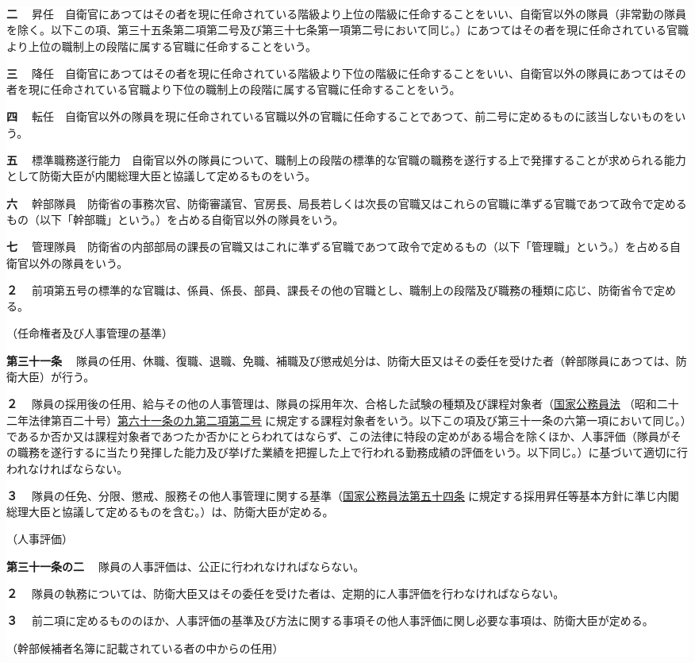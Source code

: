 **二**
　昇任　自衛官にあつてはその者を現に任命されている階級より上位の階級に任命することをいい、自衛官以外の隊員（非常勤の隊員を除く。以下この項、第三十五条第二項第二号及び第三十七条第一項第二号において同じ。）にあつてはその者を現に任命されている官職より上位の職制上の段階に属する官職に任命することをいう。

**三**
　降任　自衛官にあつてはその者を現に任命されている階級より下位の階級に任命することをいい、自衛官以外の隊員にあつてはその者を現に任命されている官職より下位の職制上の段階に属する官職に任命することをいう。

**四**
　転任　自衛官以外の隊員を現に任命されている官職以外の官職に任命することであつて、前二号に定めるものに該当しないものをいう。

**五**
　標準職務遂行能力　自衛官以外の隊員について、職制上の段階の標準的な官職の職務を遂行する上で発揮することが求められる能力として防衛大臣が内閣総理大臣と協議して定めるものをいう。

**六**
　幹部隊員　防衛省の事務次官、防衛審議官、官房長、局長若しくは次長の官職又はこれらの官職に準ずる官職であつて政令で定めるもの（以下「幹部職」という。）を占める自衛官以外の隊員をいう。

**七**
　管理隊員　防衛省の内部部局の課長の官職又はこれに準ずる官職であつて政令で定めるもの（以下「管理職」という。）を占める自衛官以外の隊員をいう。

**２**
　前項第五号の標準的な官職は、係員、係長、部員、課長その他の官職とし、職制上の段階及び職務の種類に応じ、防衛省令で定める。

（任命権者及び人事管理の基準）

**第三十一条**
　隊員の任用、休職、復職、退職、免職、補職及び懲戒処分は、防衛大臣又はその委任を受けた者（幹部隊員にあつては、防衛大臣）が行う。

**２**
　隊員の採用後の任用、給与その他の人事管理は、隊員の採用年次、合格した試験の種類及び課程対象者（[国家公務員法](/cgi-bin/idxrefer.cgi?H_FILE=%8f%ba%93%f1%93%f1%96%40%88%ea%93%f1%81%5a&REF_NAME=%8d%91%89%c6%8c%f6%96%b1%88%f5%96%40&ANCHOR_F=&ANCHOR_T=)
（昭和二十二年法律第百二十号）[第六十一条の九第二項第二号](/cgi-bin/idxrefer.cgi?H_FILE=%8f%ba%93%f1%93%f1%96%40%88%ea%93%f1%81%5a&REF_NAME=%91%e6%98%5a%8f%5c%88%ea%8f%f0%82%cc%8b%e3%91%e6%93%f1%8d%80%91%e6%93%f1%8d%86&ANCHOR_F=1000000000000000000000000000000000000000000000006100900000002000000002000000000&ANCHOR_T=1000000000000000000000000000000000000000000000006100900000002000000002000000000#1000000000000000000000000000000000000000000000006100900000002000000002000000000)
に規定する課程対象者をいう。以下この項及び第三十一条の六第一項において同じ。）であるか否か又は課程対象者であつたか否かにとらわれてはならず、この法律に特段の定めがある場合を除くほか、人事評価（隊員がその職務を遂行するに当たり発揮した能力及び挙げた業績を把握した上で行われる勤務成績の評価をいう。以下同じ。）に基づいて適切に行われなければならない。

**３**
　隊員の任免、分限、懲戒、服務その他人事管理に関する基準（[国家公務員法第五十四条](/cgi-bin/idxrefer.cgi?H_FILE=%8f%ba%93%f1%93%f1%96%40%88%ea%93%f1%81%5a&REF_NAME=%8d%91%89%c6%8c%f6%96%b1%88%f5%96%40%91%e6%8c%dc%8f%5c%8e%6c%8f%f0&ANCHOR_F=1000000000000000000000000000000000000000000000005400000000000000000000000000000&ANCHOR_T=1000000000000000000000000000000000000000000000005400000000000000000000000000000#1000000000000000000000000000000000000000000000005400000000000000000000000000000)
に規定する採用昇任等基本方針に準じ内閣総理大臣と協議して定めるものを含む。）は、防衛大臣が定める。

（人事評価）

**第三十一条の二** 　隊員の人事評価は、公正に行われなければならない。

**２**
　隊員の執務については、防衛大臣又はその委任を受けた者は、定期的に人事評価を行わなければならない。

**３**
　前二項に定めるもののほか、人事評価の基準及び方法に関する事項その他人事評価に関し必要な事項は、防衛大臣が定める。

（幹部候補者名簿に記載されている者の中からの任用）
